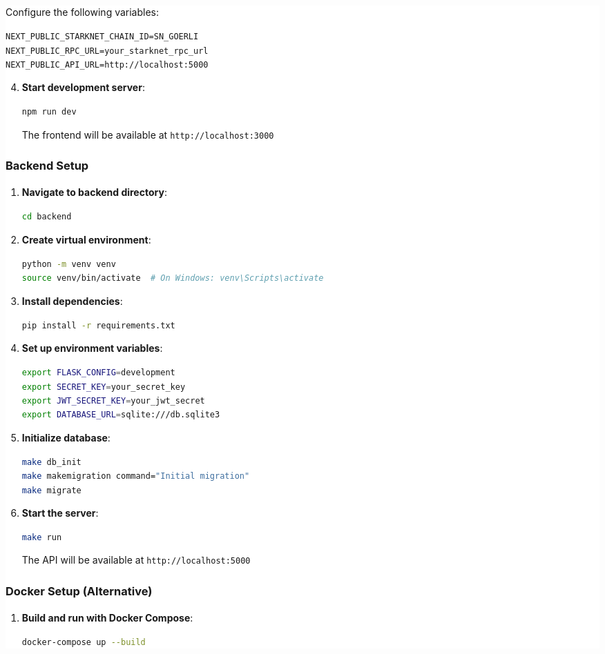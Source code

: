    Configure the following variables:
   ```env
   NEXT_PUBLIC_STARKNET_CHAIN_ID=SN_GOERLI
   NEXT_PUBLIC_RPC_URL=your_starknet_rpc_url
   NEXT_PUBLIC_API_URL=http://localhost:5000
   ```

4. **Start development server**:
   ```bash
   npm run dev
   ```

   The frontend will be available at `http://localhost:3000`

### Backend Setup

1. **Navigate to backend directory**:
   ```bash
   cd backend
   ```

2. **Create virtual environment**:
   ```bash
   python -m venv venv
   source venv/bin/activate  # On Windows: venv\Scripts\activate
   ```

3. **Install dependencies**:
   ```bash
   pip install -r requirements.txt
   ```

4. **Set up environment variables**:
   ```bash
   export FLASK_CONFIG=development
   export SECRET_KEY=your_secret_key
   export JWT_SECRET_KEY=your_jwt_secret
   export DATABASE_URL=sqlite:///db.sqlite3
   ```

5. **Initialize database**:
   ```bash
   make db_init
   make makemigration command="Initial migration"
   make migrate
   ```

6. **Start the server**:
   ```bash
   make run
   ```

   The API will be available at `http://localhost:5000`

### Docker Setup (Alternative)

1. **Build and run with Docker Compose**:
   ```bash
   docker-compose up --build
   ```
